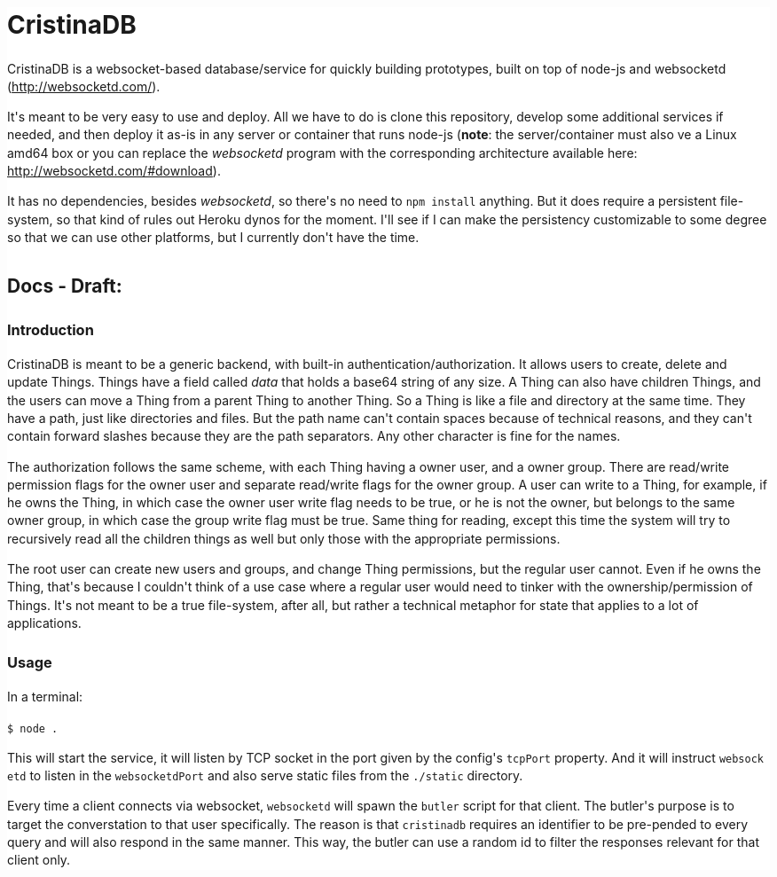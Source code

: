 # CristinaDB

CristinaDB is a websocket-based database/service for quickly building prototypes, built on top of node-js and websocketd (http://websocketd.com/).

It's meant to be very easy to use and deploy. All we have to do is clone this repository, develop some additional services if needed, and then deploy it as-is in any server or container that runs node-js (**note**: the server/container must also ve a Linux amd64 box or you can replace the *websocketd* program with the corresponding architecture available here: http://websocketd.com/#download).

It has no dependencies, besides *websocketd*, so there's no need to `npm install` anything. But it does require a persistent file-system, so that kind of rules out Heroku dynos for the moment. I'll see if I can make the persistency customizable to some degree so that we can use other platforms, but I currently don't have the time.

## Docs - Draft:

### Introduction
CristinaDB is meant to be a generic backend, with built-in authentication/authorization. It allows users to create, delete and update Things. Things have a field called *data* that holds a base64 string of any size. A Thing can also have children Things, and the users can move a Thing from a parent Thing to another Thing.
So a Thing is like a file and directory at the same time. They have a path, just like directories and files. But the path name can't contain spaces because of technical reasons, and they can't contain forward slashes because they are the path separators. Any other character is fine for the names.

The authorization follows the same scheme, with each Thing having a owner user, and a owner group. There are read/write permission flags for the owner user and separate read/write flags for the owner group. A user can write to a Thing, for example, if he owns the Thing, in which case the owner user write flag needs to be true, or he is not the owner, but belongs to the same owner group, in which case the group write flag must be true.
Same thing for reading, except this time the system will try to recursively read all the children things as well but only those with the appropriate permissions.

The root user can create new users and groups, and change Thing permissions, but the regular user cannot. Even if he owns the Thing, that's because I couldn't think of a use case where a regular user would need to tinker with the ownership/permission of Things. It's not meant to be a true file-system, after all, but rather a technical metaphor for state that applies to a lot of applications.

### Usage

In a terminal:
```
$ node .
```

This will start the service, it will listen by TCP socket in the port given by the config's `tcpPort` property. And it will instruct `websocketd` to listen in the `websocketdPort` and also serve static files from the `./static` directory.

Every time a client connects via websocket, `websocketd` will spawn the `butler` script for that client. The butler's purpose is to target the converstation to that user specifically. The reason is that `cristinadb` requires an identifier to be pre-pended to every query and will also respond in the same manner. This way, the butler can use a random id to filter the responses relevant for that client only.
